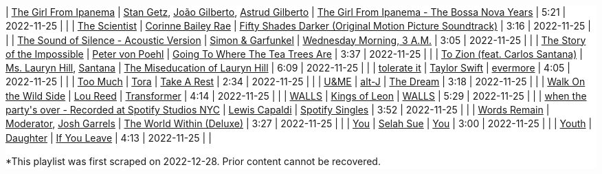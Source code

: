 | [The Girl From Ipanema](https://open.spotify.com/track/3898C4AbdbptwYet6547e5) | [Stan Getz](https://open.spotify.com/artist/0FMucZsEnCxs5pqBjHjIc8), [João Gilberto](https://open.spotify.com/artist/77ZUbcdoU5KCPHNUl8bgQy), [Astrud Gilberto](https://open.spotify.com/artist/5rX2c1zow6hCph8PnnU3kF) | [The Girl From Ipanema \- The Bossa Nova Years](https://open.spotify.com/album/4I26wT2bckDbv8Xl5iVInQ) | 5:21 | 2022-11-25 |  |
| [The Scientist](https://open.spotify.com/track/7tn1tcxenMwDXrYTOjS3z1) | [Corinne Bailey Rae](https://open.spotify.com/artist/29WzbAQtDnBJF09es0uddn) | [Fifty Shades Darker \(Original Motion Picture Soundtrack\)](https://open.spotify.com/album/5VML6S956h4YfoYPooqLEi) | 3:16 | 2022-11-25 |  |
| [The Sound of Silence \- Acoustic Version](https://open.spotify.com/track/5y788ya4NvwhBznoDIcXwK) | [Simon & Garfunkel](https://open.spotify.com/artist/70cRZdQywnSFp9pnc2WTCE) | [Wednesday Morning, 3 A.M.](https://open.spotify.com/album/5pnJrocLlZ3FWEbcr2PTz0) | 3:05 | 2022-11-25 |  |
| [The Story of the Impossible](https://open.spotify.com/track/17mmpDTAuG6DLzqmUKl8w6) | [Peter von Poehl](https://open.spotify.com/artist/5KhvKrmpVAYSZBbskHd00W) | [Going To Where The Tea Trees Are](https://open.spotify.com/album/3O7eRQC2IlamsrPm9oFKFU) | 3:37 | 2022-11-25 |  |
| [To Zion \(feat\. Carlos Santana\)](https://open.spotify.com/track/7x6hO9VMAee9x1iWaeNkL6) | [Ms\. Lauryn Hill](https://open.spotify.com/artist/2Mu5NfyYm8n5iTomuKAEHl), [Santana](https://open.spotify.com/artist/6GI52t8N5F02MxU0g5U69P) | [The Miseducation of Lauryn Hill](https://open.spotify.com/album/1BZoqf8Zje5nGdwZhOjAtD) | 6:09 | 2022-11-25 |  |
| [tolerate it](https://open.spotify.com/track/0PurA4JVJ8YQgSVopY8fn6) | [Taylor Swift](https://open.spotify.com/artist/06HL4z0CvFAxyc27GXpf02) | [evermore](https://open.spotify.com/album/2Xoteh7uEpea4TohMxjtaq) | 4:05 | 2022-11-25 |  |
| [Too Much](https://open.spotify.com/track/1Bb8NUOSX6jEdjLtR5TEuQ) | [Tora](https://open.spotify.com/artist/7KGI0OwY8iAL5rI5p47YyK) | [Take A Rest](https://open.spotify.com/album/3Zvzi22zGjr2oql67k8TgK) | 2:34 | 2022-11-25 |  |
| [U&ME](https://open.spotify.com/track/3i4ColsuZEvjeLz63m0jPt) | [alt\-J](https://open.spotify.com/artist/3XHO7cRUPCLOr6jwp8vsx5) | [The Dream](https://open.spotify.com/album/5ogYKSRRlVAgMzv09HFeIn) | 3:18 | 2022-11-25 |  |
| [Walk On the Wild Side](https://open.spotify.com/track/5p3JunprHCxClJjOmcLV8G) | [Lou Reed](https://open.spotify.com/artist/42TFhl7WlMRXiNqzSrnzPL) | [Transformer](https://open.spotify.com/album/5SqbMEyAt8332ISGiLX0St) | 4:14 | 2022-11-25 |  |
| [WALLS](https://open.spotify.com/track/41QhRnFDdhMLtR8tmnolbr) | [Kings of Leon](https://open.spotify.com/artist/2qk9voo8llSGYcZ6xrBzKx) | [WALLS](https://open.spotify.com/album/08ibdX8K0GETv20UEku3sm) | 5:29 | 2022-11-25 |  |
| [when the party's over \- Recorded at Spotify Studios NYC](https://open.spotify.com/track/6H7fWtwEUHVfTyZD7zeG4w) | [Lewis Capaldi](https://open.spotify.com/artist/4GNC7GD6oZMSxPGyXy4MNB) | [Spotify Singles](https://open.spotify.com/album/65mtbxKKczJgxPUeyVPUrc) | 3:52 | 2022-11-25 |  |
| [Words Remain](https://open.spotify.com/track/1AW4amyytwC0JNVmpVngIN) | [Moderator](https://open.spotify.com/artist/6fynenqBn7lrlAgVCw5YnB), [Josh Garrels](https://open.spotify.com/artist/16QSVsPKl743hu4U5C18R8) | [The World Within \(Deluxe\)](https://open.spotify.com/album/4fPZlK0nyB5bOXZdRnihUX) | 3:27 | 2022-11-25 |  |
| [You](https://open.spotify.com/track/5eNfh2WZrReCBJIGssyW4G) | [Selah Sue](https://open.spotify.com/artist/5Oc4knEQaid8K7AFqO5lHu) | [You](https://open.spotify.com/album/70RuuZgBUfzBzxREbvIigs) | 3:00 | 2022-11-25 |  |
| [Youth](https://open.spotify.com/track/0UPMxtinlgA1dkne9PAKTW) | [Daughter](https://open.spotify.com/artist/46CitWgnWrvF9t70C2p1Me) | [If You Leave](https://open.spotify.com/album/2jI09gnkDzKp6EQg9VvnGM) | 4:13 | 2022-11-25 |  |

\*This playlist was first scraped on 2022-12-28. Prior content cannot be recovered.

